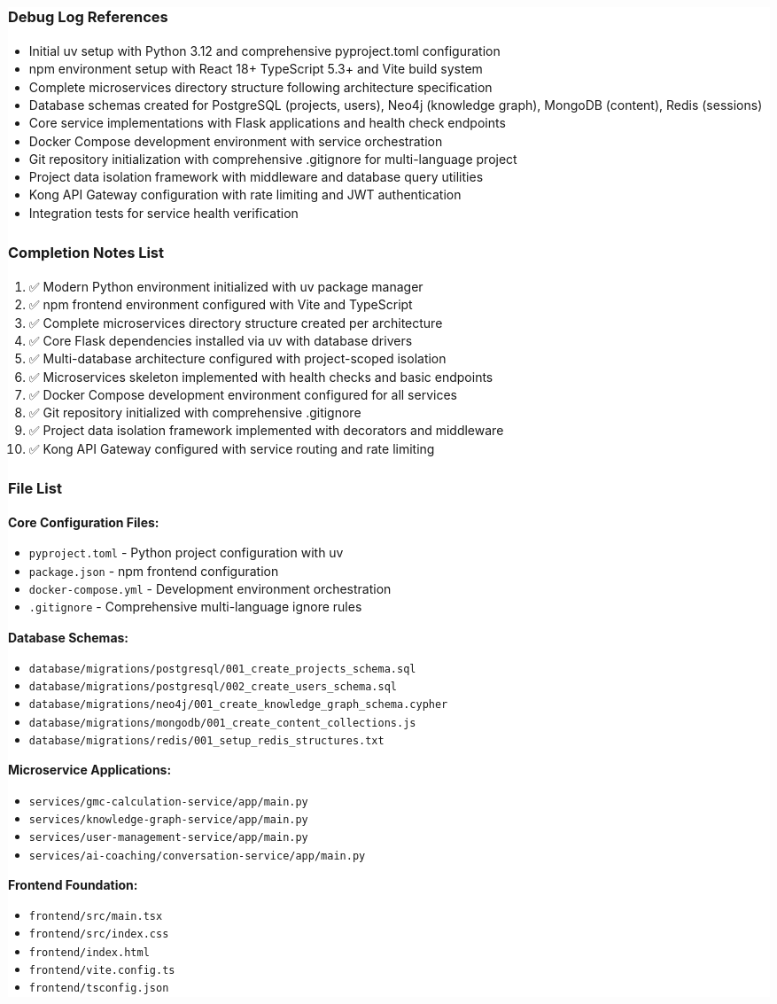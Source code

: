 ### Debug Log References  
- Initial uv setup with Python 3.12 and comprehensive pyproject.toml configuration
- npm environment setup with React 18+ TypeScript 5.3+ and Vite build system
- Complete microservices directory structure following architecture specification
- Database schemas created for PostgreSQL (projects, users), Neo4j (knowledge graph), MongoDB (content), Redis (sessions)
- Core service implementations with Flask applications and health check endpoints
- Docker Compose development environment with service orchestration
- Git repository initialization with comprehensive .gitignore for multi-language project
- Project data isolation framework with middleware and database query utilities
- Kong API Gateway configuration with rate limiting and JWT authentication
- Integration tests for service health verification

### Completion Notes List
1. ✅ Modern Python environment initialized with uv package manager
2. ✅ npm frontend environment configured with Vite and TypeScript
3. ✅ Complete microservices directory structure created per architecture
4. ✅ Core Flask dependencies installed via uv with database drivers
5. ✅ Multi-database architecture configured with project-scoped isolation
6. ✅ Microservices skeleton implemented with health checks and basic endpoints
7. ✅ Docker Compose development environment configured for all services
8. ✅ Git repository initialized with comprehensive .gitignore
9. ✅ Project data isolation framework implemented with decorators and middleware
10. ✅ Kong API Gateway configured with service routing and rate limiting

### File List
**Core Configuration Files:**
- `pyproject.toml` - Python project configuration with uv
- `package.json` - npm frontend configuration  
- `docker-compose.yml` - Development environment orchestration
- `.gitignore` - Comprehensive multi-language ignore rules

**Database Schemas:**
- `database/migrations/postgresql/001_create_projects_schema.sql`
- `database/migrations/postgresql/002_create_users_schema.sql` 
- `database/migrations/neo4j/001_create_knowledge_graph_schema.cypher`
- `database/migrations/mongodb/001_create_content_collections.js`
- `database/migrations/redis/001_setup_redis_structures.txt`

**Microservice Applications:**
- `services/gmc-calculation-service/app/main.py`
- `services/knowledge-graph-service/app/main.py`
- `services/user-management-service/app/main.py`
- `services/ai-coaching/conversation-service/app/main.py`

**Frontend Foundation:**
- `frontend/src/main.tsx`
- `frontend/src/index.css`
- `frontend/index.html`
- `frontend/vite.config.ts`
- `frontend/tsconfig.json`
